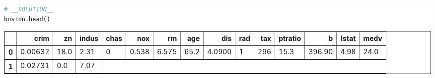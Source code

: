 


```python
# __SOLUTION__ 
boston.head()
```




<div>
<style scoped>
    .dataframe tbody tr th:only-of-type {
        vertical-align: middle;
    }

    .dataframe tbody tr th {
        vertical-align: top;
    }

    .dataframe thead th {
        text-align: right;
    }
</style>
<table border="1" class="dataframe">
  <thead>
    <tr style="text-align: right;">
      <th></th>
      <th>crim</th>
      <th>zn</th>
      <th>indus</th>
      <th>chas</th>
      <th>nox</th>
      <th>rm</th>
      <th>age</th>
      <th>dis</th>
      <th>rad</th>
      <th>tax</th>
      <th>ptratio</th>
      <th>b</th>
      <th>lstat</th>
      <th>medv</th>
    </tr>
  </thead>
  <tbody>
    <tr>
      <th>0</th>
      <td>0.00632</td>
      <td>18.0</td>
      <td>2.31</td>
      <td>0</td>
      <td>0.538</td>
      <td>6.575</td>
      <td>65.2</td>
      <td>4.0900</td>
      <td>1</td>
      <td>296</td>
      <td>15.3</td>
      <td>396.90</td>
      <td>4.98</td>
      <td>24.0</td>
    </tr>
    <tr>
      <th>1</th>
      <td>0.02731</td>
      <td>0.0</td>
      <td>7.07</td>